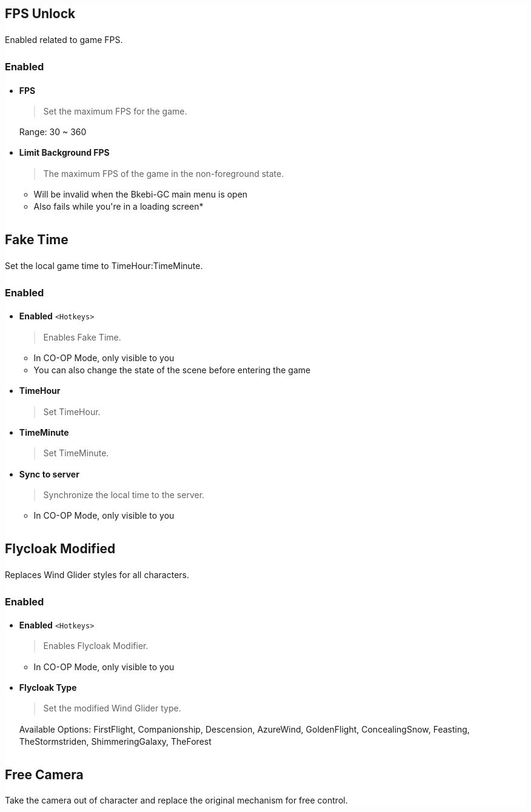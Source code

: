 ## FPS Unlock
Enabled related to game FPS.

### Enabled

- **FPS**  
  > Set the maximum FPS for the game.
  
  Range: 30 ~ 360

- **Limit Background FPS**  
  > The maximum FPS of the game in the non-foreground state.
  - Will be invalid when the Bkebi-GC main menu is open
  - Also fails while you're in a loading screen*

## Fake Time
Set the local game time to TimeHour:TimeMinute.

### Enabled

- **Enabled** `<Hotkeys>`  
  > Enables Fake Time.
  - In CO-OP Mode, only visible to you
  - You can also change the state of the scene before entering the game

- **TimeHour**  
  > Set TimeHour.

- **TimeMinute**  
  > Set TimeMinute.

- **Sync to server**  
  > Synchronize the local time to the server.
  - In CO-OP Mode, only visible to you

## Flycloak Modified
Replaces Wind Glider styles for all characters.

### Enabled

- **Enabled** `<Hotkeys>`  
  > Enables Flycloak Modifier.
  - In CO-OP Mode, only visible to you

- **Flycloak Type**  
  > Set the modified Wind Glider type.
  
  Available Options: FirstFlight, Companionship, Descension, AzureWind, GoldenFlight, ConcealingSnow, Feasting, TheStormstriden, ShimmeringGalaxy, TheForest

## Free Camera
Take the camera out of character and replace the original mechanism for free control.
